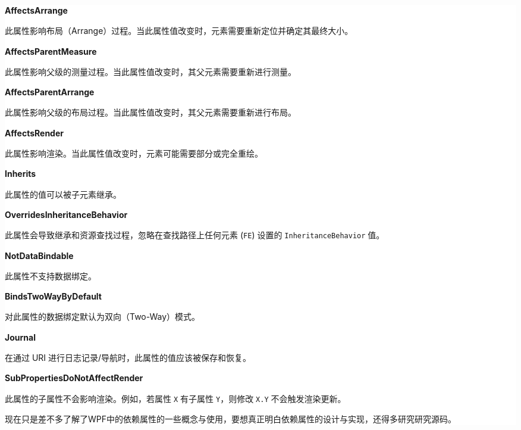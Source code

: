 **AffectsArrange**

此属性影响布局（Arrange）过程。当此属性值改变时，元素需要重新定位并确定其最终大小。

**AffectsParentMeasure**

此属性影响父级的测量过程。当此属性值改变时，其父元素需要重新进行测量。

**AffectsParentArrange**

此属性影响父级的布局过程。当此属性值改变时，其父元素需要重新进行布局。

**AffectsRender**

此属性影响渲染。当此属性值改变时，元素可能需要部分或完全重绘。

**Inherits**

此属性的值可以被子元素继承。

**OverridesInheritanceBehavior**

此属性会导致继承和资源查找过程，忽略在查找路径上任何元素 (`FE`) 设置的 `InheritanceBehavior` 值。

**NotDataBindable**

此属性不支持数据绑定。

**BindsTwoWayByDefault**

对此属性的数据绑定默认为双向（Two-Way）模式。

**Journal**

在通过 URI 进行日志记录/导航时，此属性的值应该被保存和恢复。

**SubPropertiesDoNotAffectRender**

此属性的子属性不会影响渲染。例如，若属性 `X` 有子属性 `Y`，则修改 `X.Y` 不会触发渲染更新。

现在只是差不多了解了WPF中的依赖属性的一些概念与使用，要想真正明白依赖属性的设计与实现，还得多研究研究源码。